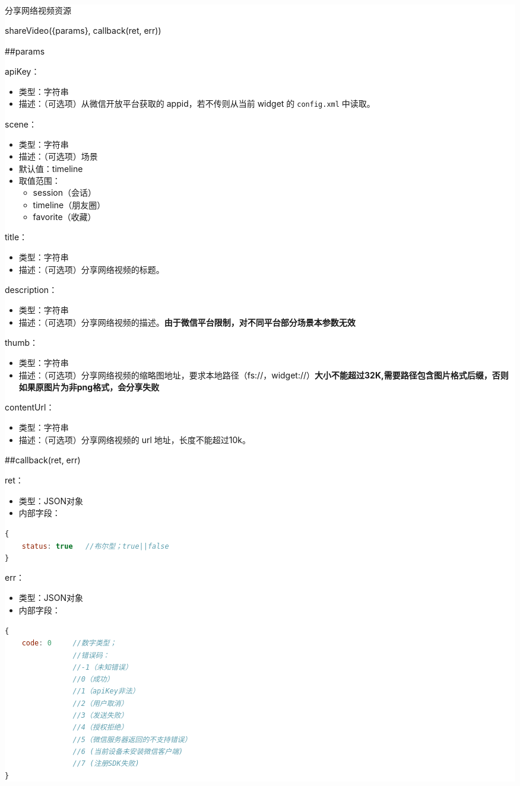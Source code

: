 分享网络视频资源

shareVideo({params}, callback(ret, err))

##params

apiKey：

- 类型：字符串
- 描述：（可选项）从微信开放平台获取的 appid，若不传则从当前 widget 的 `config.xml` 中读取。

scene：

- 类型：字符串
- 描述：（可选项）场景
- 默认值：timeline
- 取值范围：
    * session（会话）
    * timeline（朋友圈）
    * favorite（收藏）

title：

- 类型：字符串
- 描述：（可选项）分享网络视频的标题。

description：

- 类型：字符串
- 描述：（可选项）分享网络视频的描述。**由于微信平台限制，对不同平台部分场景本参数无效**

thumb：

- 类型：字符串
- 描述：（可选项）分享网络视频的缩略图地址，要求本地路径（fs://，widget://）**大小不能超过32K,需要路径包含图片格式后缀，否则如果原图片为非png格式，会分享失败**

contentUrl：

- 类型：字符串
- 描述：（可选项）分享网络视频的 url 地址，长度不能超过10k。

##callback(ret, err)

ret：

- 类型：JSON对象
- 内部字段：

```js
{
    status: true   //布尔型；true||false
}
```

err：

- 类型：JSON对象
- 内部字段：

```js
{
    code: 0     //数字类型；
                //错误码：
                //-1（未知错误）
                //0（成功）
                //1（apiKey非法）
                //2（用户取消）
                //3（发送失败）
                //4（授权拒绝）
                //5（微信服务器返回的不支持错误）
                //6 (当前设备未安装微信客户端)
                //7 (注册SDK失败)
}
```